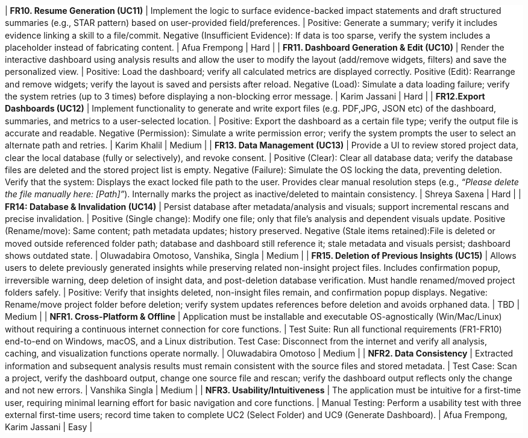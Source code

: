 | **FR10. Resume Generation (UC11)** | Implement the logic to surface evidence-backed impact statements and draft structured summaries (e.g., STAR pattern) based on user-provided field/preferences. | Positive: Generate a summary; verify it includes evidence linking a skill to a file/commit.  Negative (Insufficient Evidence): If data is too sparse, verify the system includes a placeholder instead of fabricating content. | Afua Frempong  | Hard |
| **FR11. Dashboard Generation & Edit (UC10)** | Render the interactive dashboard using analysis results and allow the user to modify the layout (add/remove widgets, filters) and save the personalized view. | Positive: Load the dashboard; verify all calculated metrics are displayed correctly.  Positive (Edit): Rearrange and remove widgets; verify the layout is saved and persists after reload.  Negative (Load): Simulate a data loading failure; verify the system retries (up to 3 times) before displaying a non-blocking error message. | Karim Jassani | Hard |
| **FR12.Export Dashboards (UC12)** | Implement functionality to generate and write export files (e.g. PDF,JPG, JSON etc) of the dashboard, summaries, and metrics to a user-selected location. | Positive: Export the dashboard as a certain file type; verify the output file is accurate and readable.  Negative (Permission): Simulate a write permission error; verify the system prompts the user to select an alternate path and retries. | Karim Khalil | Medium |
| **FR13. Data Management (UC13)** | Provide a UI to review stored project data, clear the local database (fully or selectively), and revoke consent. | Positive (Clear): Clear all database data; verify the database files are deleted and the stored project list is empty.  Negative (Failure): Simulate the OS locking the data, preventing deletion. Verify that the system: Displays the exact locked file path to the user.  Provides clear manual resolution steps (e.g., *“Please delete the file manually here: \[Path\]”*).  Internally marks the project as inactive/deleted to maintain consistency. | Shreya  Saxena | Hard |
| **FR14: Database & Invalidation (UC14)** | Persist database after metadata/analysis and visuals; support incremental rescans and precise invalidation. | Positive (Single change): Modify one file; only that file’s analysis and dependent visuals update. Positive (Rename/move): Same content; path metadata updates; history preserved. Negative (Stale items retained):File is deleted or moved outside referenced folder path; database and dashboard still reference it; stale metadata and visuals persist; dashboard shows outdated state.   | Oluwadabira Omotoso, Vanshika, Singla | Medium |
| **FR15. Deletion of Previous Insights (UC15)** | Allows users to delete previously generated insights while preserving related non-insight project files. Includes confirmation popup, irreversible warning, deep deletion of insight data, and post-deletion database verification. Must handle renamed/moved project folders safely. | Positive: Verify that insights deleted, non-insight files remain, and confirmation popup displays. Negative: Rename/move project folder before deletion; verify system updates references before deletion and avoids orphaned data. | TBD  | Medium   |
| **NFR1. Cross-Platform & Offline** | Application must be installable and executable OS-agnostically (Win/Mac/Linux) without requiring a continuous internet connection for core functions. | Test Suite: Run all functional requirements (FR1-FR10) end-to-end on Windows, macOS, and a Linux distribution. Test Case: Disconnect from the internet and verify all analysis, caching, and visualization functions operate normally. | Oluwadabira Omotoso | Medium |
| **NFR2. Data Consistency** | Extracted information and subsequent analysis results must remain consistent with the source files and stored metadata. | Test Case: Scan a project, verify the dashboard output, change one source file and rescan; verify the dashboard output reflects only the change and not new errors. | Vanshika Singla  | Medium |
| **NFR3. Usability/Intuitiveness** | The application must be intuitive for a first-time user, requiring minimal learning effort for basic navigation and core functions. | Manual Testing: Perform a usability test with three external first-time users; record time taken to complete UC2 (Select Folder) and UC9 (Generate Dashboard). | Afua Frempong, Karim Jassani | Easy |
